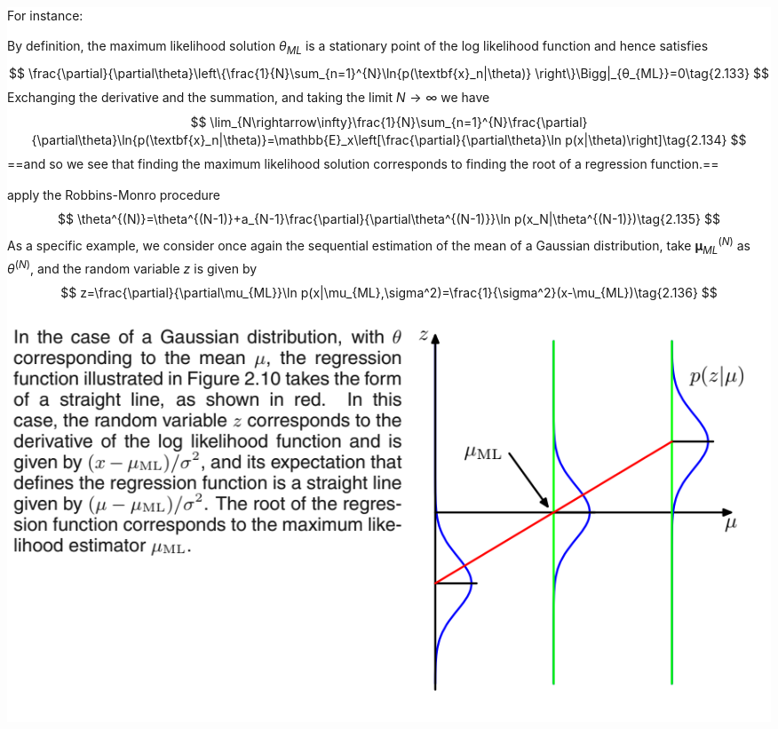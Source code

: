 
For instance:

By definition, the maximum likelihood solution $θ_{ML}$ is a stationary point of the log likelihood function and hence satisfies
$$
\frac{\partial}{\partial\theta}\left\{\frac{1}{N}\sum_{n=1}^{N}\ln{p(\textbf{x}_n|\theta)} \right\}\Bigg|_{θ_{ML}}=0\tag{2.133}
$$
Exchanging the derivative and the summation, and taking the limit $N → ∞$ we have  
$$
\lim_{N\rightarrow\infty}\frac{1}{N}\sum_{n=1}^{N}\frac{\partial}{\partial\theta}\ln{p(\textbf{x}_n|\theta)}=\mathbb{E}_x\left[\frac{\partial}{\partial\theta}\ln p(x|\theta)\right]\tag{2.134}
$$
==and so we see that finding the maximum likelihood solution corresponds to finding the root of a regression function.==

apply the Robbins-Monro procedure
$$
\theta^{(N)}=\theta^{(N-1)}+a_{N-1}\frac{\partial}{\partial\theta^{(N-1)}}\ln p(x_N|\theta^{(N-1)})\tag{2.135}
$$
As a specific example, we consider once again the sequential estimation of the
mean of a Gaussian distribution, take $\boldsymbol{\mu}_{ML}^{(N)}$ as $\theta^{(N)}$, and the random variable $z$ is given by
$$
z=\frac{\partial}{\partial\mu_{ML}}\ln p(x|\mu_{ML},\sigma^2)=\frac{1}{\sigma^2}(x-\mu_{ML})\tag{2.136}
$$
![image-20211123155119035](../pic/image-20211123155119035.png)
